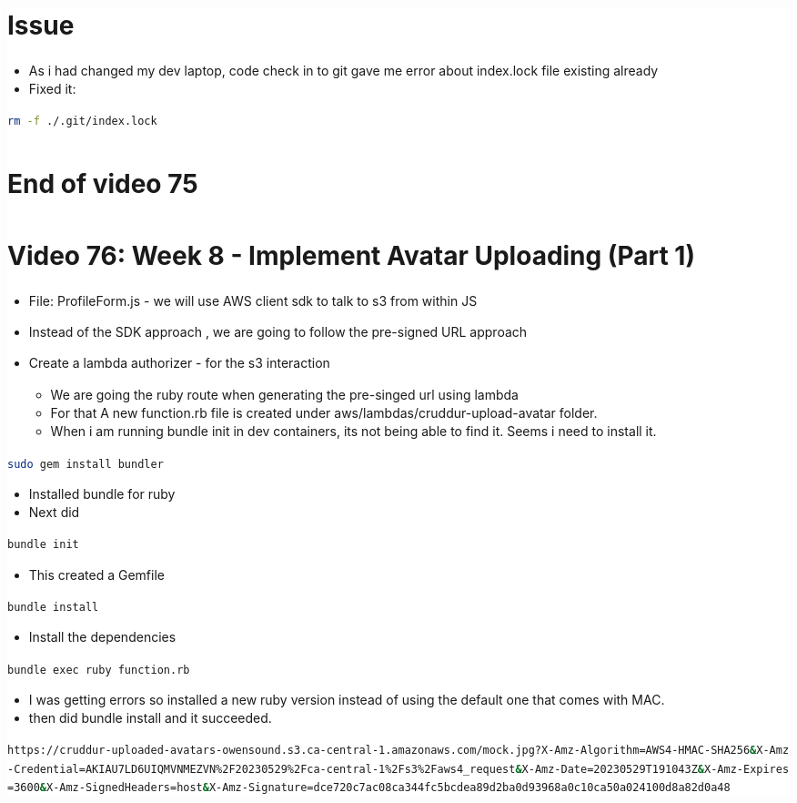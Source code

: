 # Issue

- As i had changed my dev laptop, code check in to git gave me error about index.lock file existing already
- Fixed it:

```sh
rm -f ./.git/index.lock
```

# End of video 75

# Video 76: Week 8 - Implement Avatar Uploading (Part 1)

- File: ProfileForm.js - we will use AWS client sdk to talk to s3 from within JS
- Instead of the SDK approach , we are going to follow the pre-signed URL approach

- Create a lambda authorizer - for the s3 interaction
  - We are going the ruby route when generating the pre-singed url using lambda
  - For that A new function.rb file is created under aws/lambdas/cruddur-upload-avatar folder.
  - When i am running bundle init in dev containers, its not being able to find it. Seems i need to install it.

```sh
sudo gem install bundler
```

- Installed bundle for ruby
- Next did

```sh
bundle init
```

- This created a Gemfile

```sh
bundle install
```

- Install the dependencies

```sh
bundle exec ruby function.rb
```

- I was getting errors so installed a new ruby version instead of using the default one that comes with MAC.
- then did bundle install and it succeeded.

```sh
https://cruddur-uploaded-avatars-owensound.s3.ca-central-1.amazonaws.com/mock.jpg?X-Amz-Algorithm=AWS4-HMAC-SHA256&X-Amz-Credential=AKIAU7LD6UIQMVNMEZVN%2F20230529%2Fca-central-1%2Fs3%2Faws4_request&X-Amz-Date=20230529T191043Z&X-Amz-Expires=3600&X-Amz-SignedHeaders=host&X-Amz-Signature=dce720c7ac08ca344fc5bcdea89d2ba0d93968a0c10ca50a024100d8a82d0a48
```
